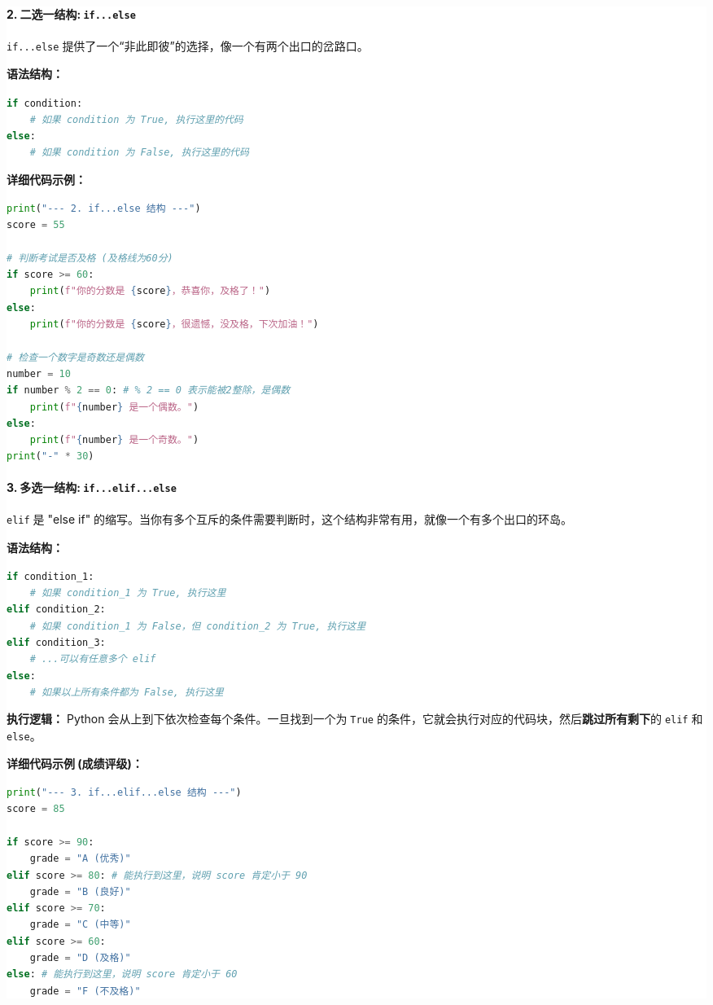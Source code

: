 #### **2. 二选一结构: `if...else`**

`if...else` 提供了一个“非此即彼”的选择，像一个有两个出口的岔路口。

**语法结构：**

```python
if condition:
    # 如果 condition 为 True, 执行这里的代码
else:
    # 如果 condition 为 False, 执行这里的代码
```

**详细代码示例：**

```python
print("--- 2. if...else 结构 ---")
score = 55

# 判断考试是否及格 (及格线为60分)
if score >= 60:
    print(f"你的分数是 {score}，恭喜你，及格了！")
else:
    print(f"你的分数是 {score}，很遗憾，没及格，下次加油！")

# 检查一个数字是奇数还是偶数
number = 10
if number % 2 == 0: # % 2 == 0 表示能被2整除，是偶数
    print(f"{number} 是一个偶数。")
else:
    print(f"{number} 是一个奇数。")
print("-" * 30)
```

#### **3. 多选一结构: `if...elif...else`**

`elif` 是 "else if" 的缩写。当你有多个互斥的条件需要判断时，这个结构非常有用，就像一个有多个出口的环岛。

**语法结构：**

```python
if condition_1:
    # 如果 condition_1 为 True, 执行这里
elif condition_2:
    # 如果 condition_1 为 False，但 condition_2 为 True, 执行这里
elif condition_3:
    # ...可以有任意多个 elif
else:
    # 如果以上所有条件都为 False, 执行这里
```

**执行逻辑：** Python 会从上到下依次检查每个条件。一旦找到一个为 `True` 的条件，它就会执行对应的代码块，然后**跳过所有剩下**的 `elif` 和 `else`。

**详细代码示例 (成绩评级)：**

```python
print("--- 3. if...elif...else 结构 ---")
score = 85

if score >= 90:
    grade = "A (优秀)"
elif score >= 80: # 能执行到这里，说明 score 肯定小于 90
    grade = "B (良好)"
elif score >= 70:
    grade = "C (中等)"
elif score >= 60:
    grade = "D (及格)"
else: # 能执行到这里，说明 score 肯定小于 60
    grade = "F (不及格)"

```